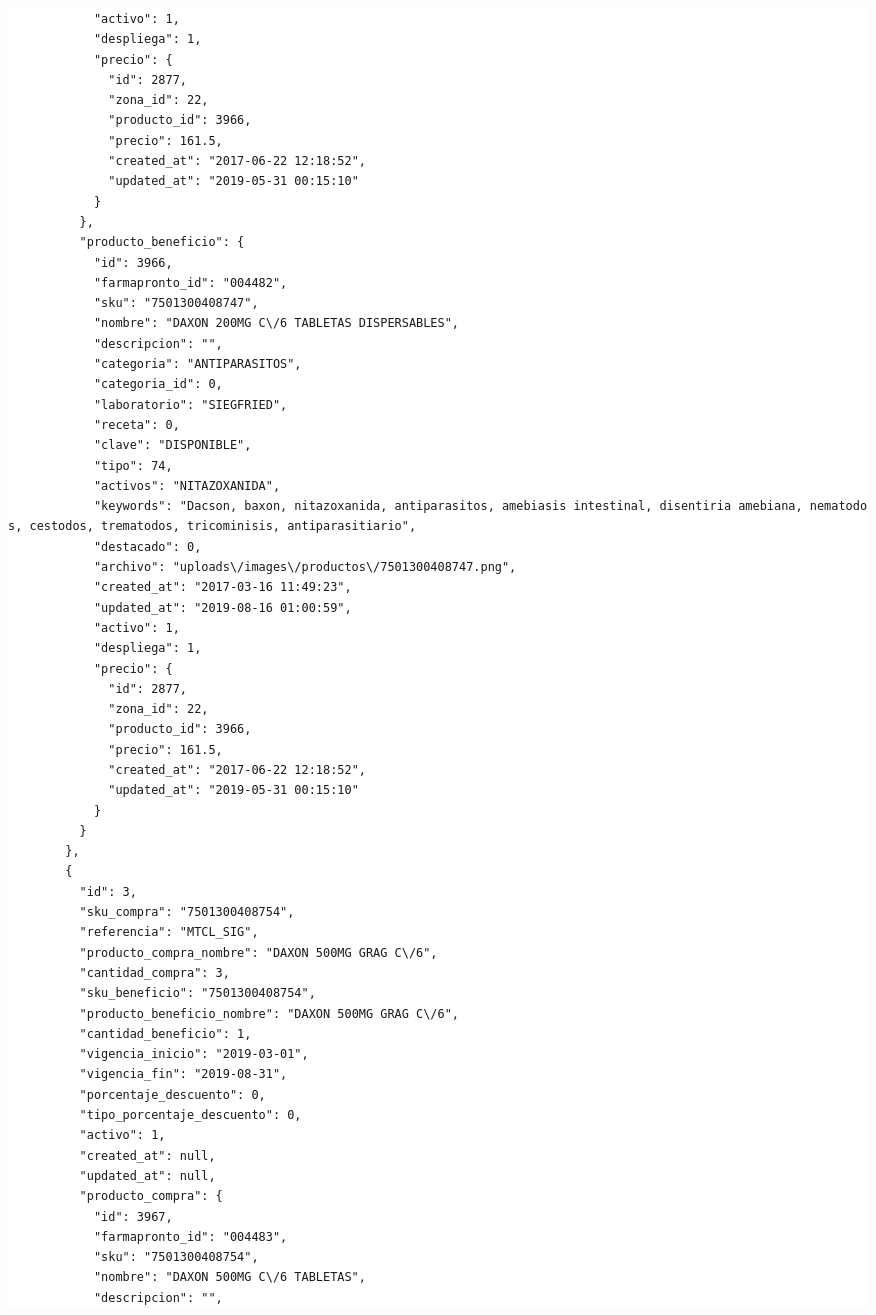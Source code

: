                 "activo": 1,
                "despliega": 1,
                "precio": {
                  "id": 2877,
                  "zona_id": 22,
                  "producto_id": 3966,
                  "precio": 161.5,
                  "created_at": "2017-06-22 12:18:52",
                  "updated_at": "2019-05-31 00:15:10"
                }
              },
              "producto_beneficio": {
                "id": 3966,
                "farmapronto_id": "004482",
                "sku": "7501300408747",
                "nombre": "DAXON 200MG C\/6 TABLETAS DISPERSABLES",
                "descripcion": "",
                "categoria": "ANTIPARASITOS",
                "categoria_id": 0,
                "laboratorio": "SIEGFRIED",
                "receta": 0,
                "clave": "DISPONIBLE",
                "tipo": 74,
                "activos": "NITAZOXANIDA",
                "keywords": "Dacson, baxon, nitazoxanida, antiparasitos, amebiasis intestinal, disentiria amebiana, nematodos, cestodos, trematodos, tricominisis, antiparasitiario",
                "destacado": 0,
                "archivo": "uploads\/images\/productos\/7501300408747.png",
                "created_at": "2017-03-16 11:49:23",
                "updated_at": "2019-08-16 01:00:59",
                "activo": 1,
                "despliega": 1,
                "precio": {
                  "id": 2877,
                  "zona_id": 22,
                  "producto_id": 3966,
                  "precio": 161.5,
                  "created_at": "2017-06-22 12:18:52",
                  "updated_at": "2019-05-31 00:15:10"
                }
              }
            },
            {
              "id": 3,
              "sku_compra": "7501300408754",
              "referencia": "MTCL_SIG",
              "producto_compra_nombre": "DAXON 500MG GRAG C\/6",
              "cantidad_compra": 3,
              "sku_beneficio": "7501300408754",
              "producto_beneficio_nombre": "DAXON 500MG GRAG C\/6",
              "cantidad_beneficio": 1,
              "vigencia_inicio": "2019-03-01",
              "vigencia_fin": "2019-08-31",
              "porcentaje_descuento": 0,
              "tipo_porcentaje_descuento": 0,
              "activo": 1,
              "created_at": null,
              "updated_at": null,
              "producto_compra": {
                "id": 3967,
                "farmapronto_id": "004483",
                "sku": "7501300408754",
                "nombre": "DAXON 500MG C\/6 TABLETAS",
                "descripcion": "",